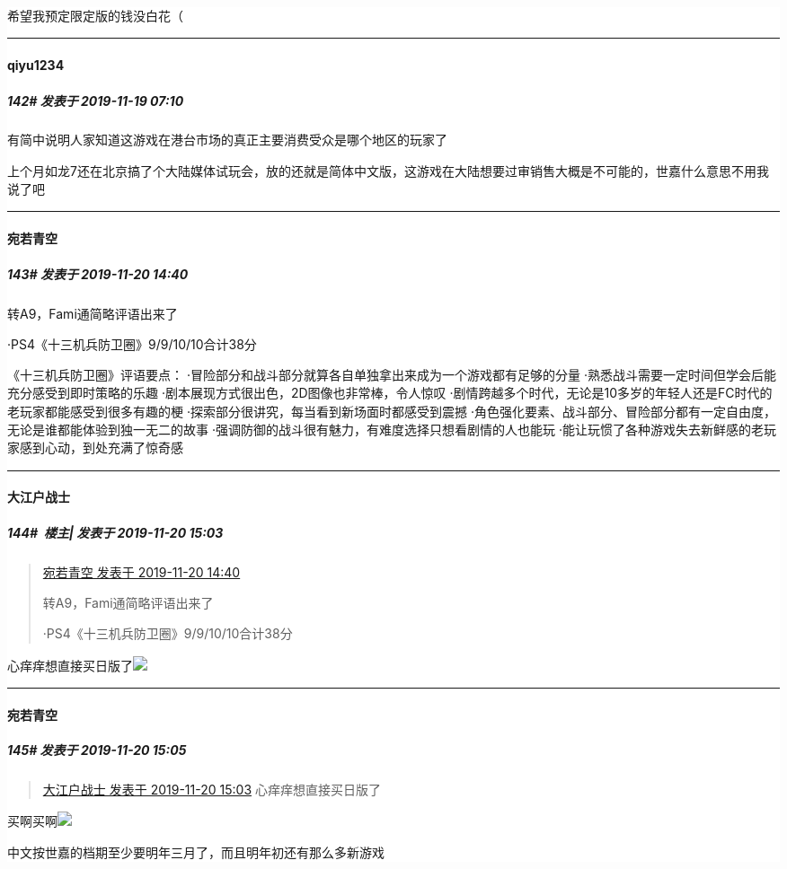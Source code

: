 希望我预定限定版的钱没白花（

*****

####  qiyu1234  
##### 142#       发表于 2019-11-19 07:10

有简中说明人家知道这游戏在港台市场的真正主要消费受众是哪个地区的玩家了

上个月如龙7还在北京搞了个大陆媒体试玩会，放的还就是简体中文版，这游戏在大陆想要过审销售大概是不可能的，世嘉什么意思不用我说了吧

*****

####  宛若青空  
##### 143#       发表于 2019-11-20 14:40

转A9，Fami通简略评语出来了

·PS4《十三机兵防卫圈》9/9/10/10合计38分

《十三机兵防卫圈》评语要点：
·冒险部分和战斗部分就算各自单独拿出来成为一个游戏都有足够的分量
·熟悉战斗需要一定时间但学会后能充分感受到即时策略的乐趣
·剧本展现方式很出色，2D图像也非常棒，令人惊叹
·剧情跨越多个时代，无论是10多岁的年轻人还是FC时代的老玩家都能感受到很多有趣的梗
·探索部分很讲究，每当看到新场面时都感受到震撼
·角色强化要素、战斗部分、冒险部分都有一定自由度，无论是谁都能体验到独一无二的故事
·强调防御的战斗很有魅力，有难度选择只想看剧情的人也能玩
·能让玩惯了各种游戏失去新鲜感的老玩家感到心动，到处充满了惊奇感

*****

####  大江户战士  
##### 144#         楼主| 发表于 2019-11-20 15:03

<blockquote><a href="httphttps://bbs.saraba1st.com/2b/forum.php?mod=redirect&amp;goto=findpost&amp;pid=45569953&amp;ptid=1847608" target="_blank">宛若青空 发表于 2019-11-20 14:40</a>

转A9，Fami通简略评语出来了

·PS4《十三机兵防卫圈》9/9/10/10合计38分</blockquote>
心痒痒想直接买日版了<img src="https://static.saraba1st.com/image/smiley/face2017/068.png" referrerpolicy="no-referrer">

*****

####  宛若青空  
##### 145#       发表于 2019-11-20 15:05

<blockquote><a href="httphttps://bbs.saraba1st.com/2b/forum.php?mod=redirect&amp;goto=findpost&amp;pid=45570194&amp;ptid=1847608" target="_blank">大江户战士 发表于 2019-11-20 15:03</a>
心痒痒想直接买日版了</blockquote>
买啊买啊<img src="https://static.saraba1st.com/image/smiley/face2017/068.png" referrerpolicy="no-referrer">

中文按世嘉的档期至少要明年三月了，而且明年初还有那么多新游戏
